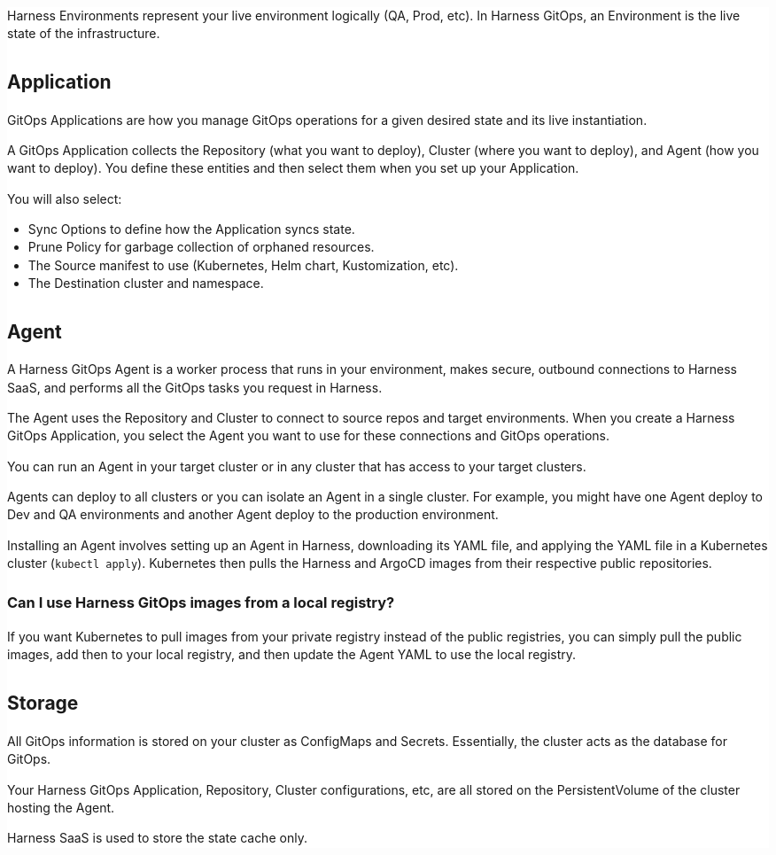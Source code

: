 Harness Environments represent your live environment logically (QA, Prod, etc). In Harness GitOps, an Environment is the live state of the infrastructure.

## Application

GitOps Applications are how you manage GitOps operations for a given desired state and its live instantiation.

A GitOps Application collects the Repository (what you want to deploy), Cluster (where you want to deploy), and Agent (how you want to deploy). You define these entities and then select them when you set up your Application.

You will also select:

* Sync Options to define how the Application syncs state.
* Prune Policy for garbage collection of orphaned resources.
* The Source manifest to use (Kubernetes, Helm chart, Kustomization, etc).
* The Destination cluster and namespace.

## Agent

A Harness GitOps Agent is a worker process that runs in your environment, makes secure, outbound connections to Harness SaaS, and performs all the GitOps tasks you request in Harness.

The Agent uses the Repository and Cluster to connect to source repos and target environments. When you create a Harness GitOps Application, you select the Agent you want to use for these connections and GitOps operations.

You can run an Agent in your target cluster or in any cluster that has access to your target clusters.

Agents can deploy to all clusters or you can isolate an Agent in a single cluster. For example, you might have one Agent deploy to Dev and QA environments and another Agent deploy to the production environment.

Installing an Agent involves setting up an Agent in Harness, downloading its YAML file, and applying the YAML file in a Kubernetes cluster (`kubectl apply`). Kubernetes then pulls the Harness and ArgoCD images from their respective public repositories.

### Can I use Harness GitOps images from a local registry?

If you want Kubernetes to pull images from your private registry instead of the public registries, you can simply pull the public images, add then to your local registry, and then update the Agent YAML to use the local registry.

## Storage

All GitOps information is stored on your cluster as ConfigMaps and Secrets. Essentially, the cluster acts as the database for GitOps.

Your Harness GitOps Application, Repository, Cluster configurations, etc, are all stored on the PersistentVolume of the cluster hosting the Agent.

Harness SaaS is used to store the state cache only.
